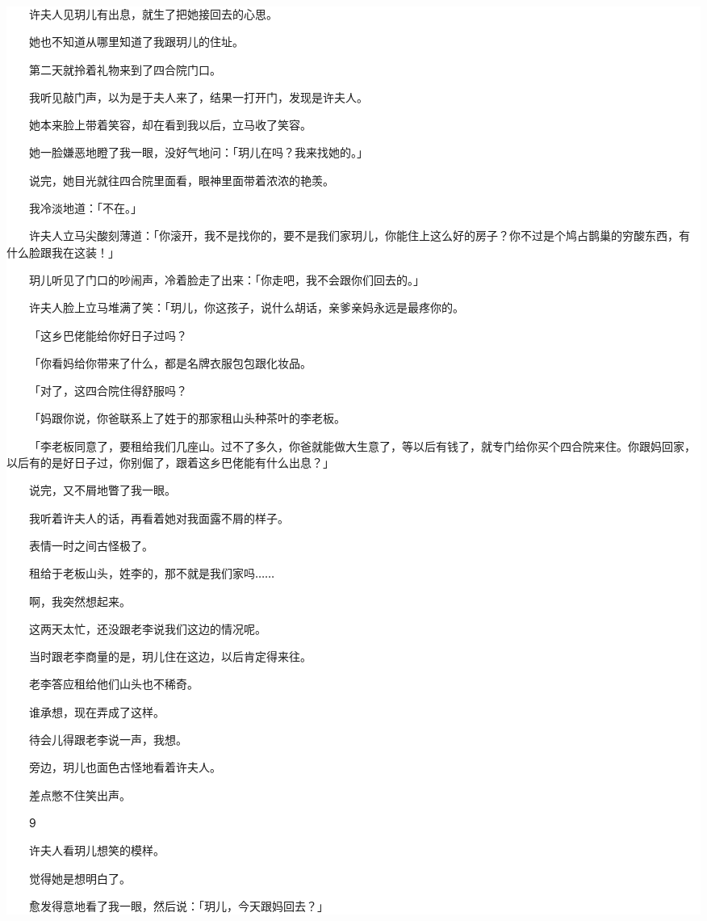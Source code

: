 &emsp;&emsp;许夫人见玥儿有出息，就生了把她接回去的心思。  
  
&emsp;&emsp;她也不知道从哪里知道了我跟玥儿的住址。  
  
&emsp;&emsp;第二天就拎着礼物来到了四合院门口。  
  
&emsp;&emsp;我听见敲门声，以为是于夫人来了，结果一打开门，发现是许夫人。  
  
&emsp;&emsp;她本来脸上带着笑容，却在看到我以后，立马收了笑容。  
  
&emsp;&emsp;她一脸嫌恶地瞪了我一眼，没好气地问：「玥儿在吗？我来找她的。」  
  
&emsp;&emsp;说完，她目光就往四合院里面看，眼神里面带着浓浓的艳羡。  
  
&emsp;&emsp;我冷淡地道：「不在。」  
  
&emsp;&emsp;许夫人立马尖酸刻薄道：「你滚开，我不是找你的，要不是我们家玥儿，你能住上这么好的房子？你不过是个鸠占鹊巢的穷酸东西，有什么脸跟我在这装！」  
  
&emsp;&emsp;玥儿听见了门口的吵闹声，冷着脸走了出来：「你走吧，我不会跟你们回去的。」  
  
&emsp;&emsp;许夫人脸上立马堆满了笑：「玥儿，你这孩子，说什么胡话，亲爹亲妈永远是最疼你的。  
  
&emsp;&emsp;「这乡巴佬能给你好日子过吗？  
  
&emsp;&emsp;「你看妈给你带来了什么，都是名牌衣服包包跟化妆品。  
  
&emsp;&emsp;「对了，这四合院住得舒服吗？  
  
&emsp;&emsp;「妈跟你说，你爸联系上了姓于的那家租山头种茶叶的李老板。  
  
&emsp;&emsp;「李老板同意了，要租给我们几座山。过不了多久，你爸就能做大生意了，等以后有钱了，就专门给你买个四合院来住。你跟妈回家，以后有的是好日子过，你别倔了，跟着这乡巴佬能有什么出息？」  
  
&emsp;&emsp;说完，又不屑地瞥了我一眼。  
  
&emsp;&emsp;我听着许夫人的话，再看着她对我面露不屑的样子。  
  
&emsp;&emsp;表情一时之间古怪极了。  
  
&emsp;&emsp;租给于老板山头，姓李的，那不就是我们家吗……  
  
&emsp;&emsp;啊，我突然想起来。  
  
&emsp;&emsp;这两天太忙，还没跟老李说我们这边的情况呢。  
  
&emsp;&emsp;当时跟老李商量的是，玥儿住在这边，以后肯定得来往。  
  
&emsp;&emsp;老李答应租给他们山头也不稀奇。  
  
&emsp;&emsp;谁承想，现在弄成了这样。  
  
&emsp;&emsp;待会儿得跟老李说一声，我想。  
  
&emsp;&emsp;旁边，玥儿也面色古怪地看着许夫人。  
  
&emsp;&emsp;差点憋不住笑出声。  
  
&emsp;&emsp;9  
  
&emsp;&emsp;许夫人看玥儿想笑的模样。  
  
&emsp;&emsp;觉得她是想明白了。  
  
&emsp;&emsp;愈发得意地看了我一眼，然后说：「玥儿，今天跟妈回去？」  
  